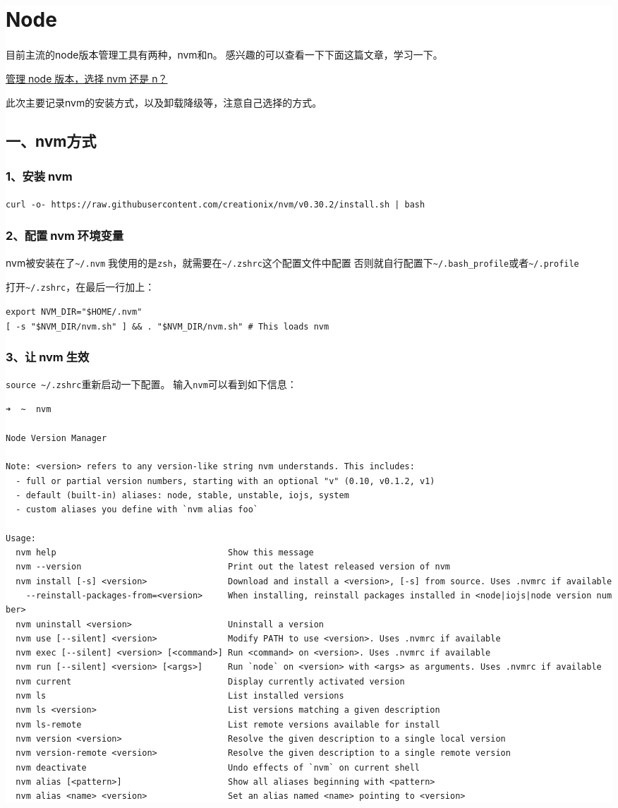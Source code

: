 # Node

目前主流的node版本管理工具有两种，nvm和n。
感兴趣的可以查看一下下面这篇文章，学习一下。

[管理 node 版本，选择 nvm 还是 n？](https://www.cnblogs.com/shengulong/p/9343172.html)

此次主要记录nvm的安装方式，以及卸载降级等，注意自己选择的方式。


## 一、nvm方式
### 1、安装 nvm 
```
curl -o- https://raw.githubusercontent.com/creationix/nvm/v0.30.2/install.sh | bash
```

### 2、配置 nvm 环境变量
nvm被安装在了`~/.nvm`
我使用的是`zsh`，就需要在`~/.zshrc`这个配置文件中配置
否则就自行配置下`~/.bash_profile`或者`~/.profile`

打开`~/.zshrc`，在最后一行加上：

```
export NVM_DIR="$HOME/.nvm"
[ -s "$NVM_DIR/nvm.sh" ] && . "$NVM_DIR/nvm.sh" # This loads nvm
```

### 3、让 nvm 生效
`source ~/.zshrc`重新启动一下配置。
输入`nvm`可以看到如下信息：

```
➜  ~  nvm

Node Version Manager

Note: <version> refers to any version-like string nvm understands. This includes:
  - full or partial version numbers, starting with an optional "v" (0.10, v0.1.2, v1)
  - default (built-in) aliases: node, stable, unstable, iojs, system
  - custom aliases you define with `nvm alias foo`

Usage:
  nvm help                                  Show this message
  nvm --version                             Print out the latest released version of nvm
  nvm install [-s] <version>                Download and install a <version>, [-s] from source. Uses .nvmrc if available
    --reinstall-packages-from=<version>     When installing, reinstall packages installed in <node|iojs|node version number>
  nvm uninstall <version>                   Uninstall a version
  nvm use [--silent] <version>              Modify PATH to use <version>. Uses .nvmrc if available
  nvm exec [--silent] <version> [<command>] Run <command> on <version>. Uses .nvmrc if available
  nvm run [--silent] <version> [<args>]     Run `node` on <version> with <args> as arguments. Uses .nvmrc if available
  nvm current                               Display currently activated version
  nvm ls                                    List installed versions
  nvm ls <version>                          List versions matching a given description
  nvm ls-remote                             List remote versions available for install
  nvm version <version>                     Resolve the given description to a single local version
  nvm version-remote <version>              Resolve the given description to a single remote version
  nvm deactivate                            Undo effects of `nvm` on current shell
  nvm alias [<pattern>]                     Show all aliases beginning with <pattern>
  nvm alias <name> <version>                Set an alias named <name> pointing to <version>
```